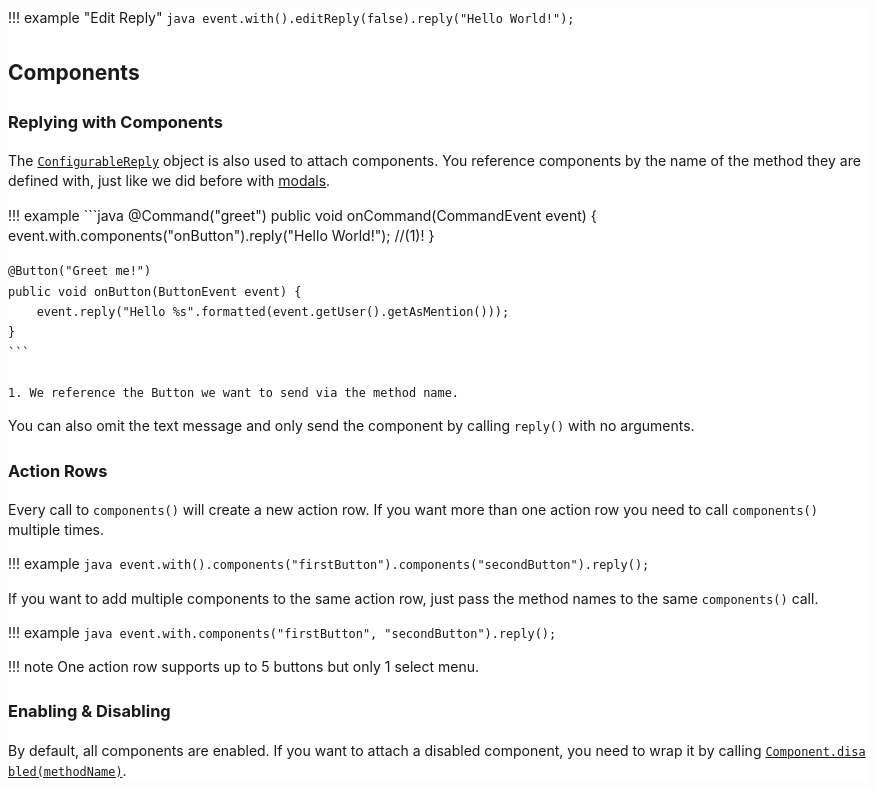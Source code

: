 !!! example "Edit Reply"
    ```java
    event.with().editReply(false).reply("Hello World!");
    ```

## Components
### Replying with Components
The [`ConfigurableReply`](https://kaktushose.github.io/jda-commands/javadocs/4/io.github.kaktushose.jda.commands.core/com/github/kaktushose/jda/commands/dispatching/reply/ConfigurableReply.html)
object is also used to attach components. You reference components by the name of the method they are defined with, just
like we did before with [modals](./modals.md#replying-with-modals).

!!! example
    ```java
    @Command("greet")
    public void onCommand(CommandEvent event) {
        event.with.components("onButton").reply("Hello World!"); //(1)!
    }

    @Button("Greet me!")
    public void onButton(ButtonEvent event) { 
        event.reply("Hello %s".formatted(event.getUser().getAsMention()));
    }
    ```

    1. We reference the Button we want to send via the method name.

You can also omit the text message and only send the component by calling `reply()` with no arguments.

### Action Rows
Every call to `components()` will create a new action row. If you want more than one action row you need to call
`components()` multiple times.

!!! example
    ```java
    event.with().components("firstButton").components("secondButton").reply();
    ```

If you want to add multiple components to the same action row, just pass the method names to the same `components()` call.

!!! example
    ```java
    event.with.components("firstButton", "secondButton").reply();
    ```

!!! note 
    One action row supports up to 5 buttons but only 1 select menu.

### Enabling & Disabling
By default, all components are enabled. If you want to attach a disabled component, you need to wrap it by calling
[`Component.disabled(methodName)`](https://kaktushose.github.io/jda-commands/javadocs/4/io.github.kaktushose.jda.commands.core/com/github/kaktushose/jda/commands/dispatching/reply/Component.html#disabled(java.lang.String)).
